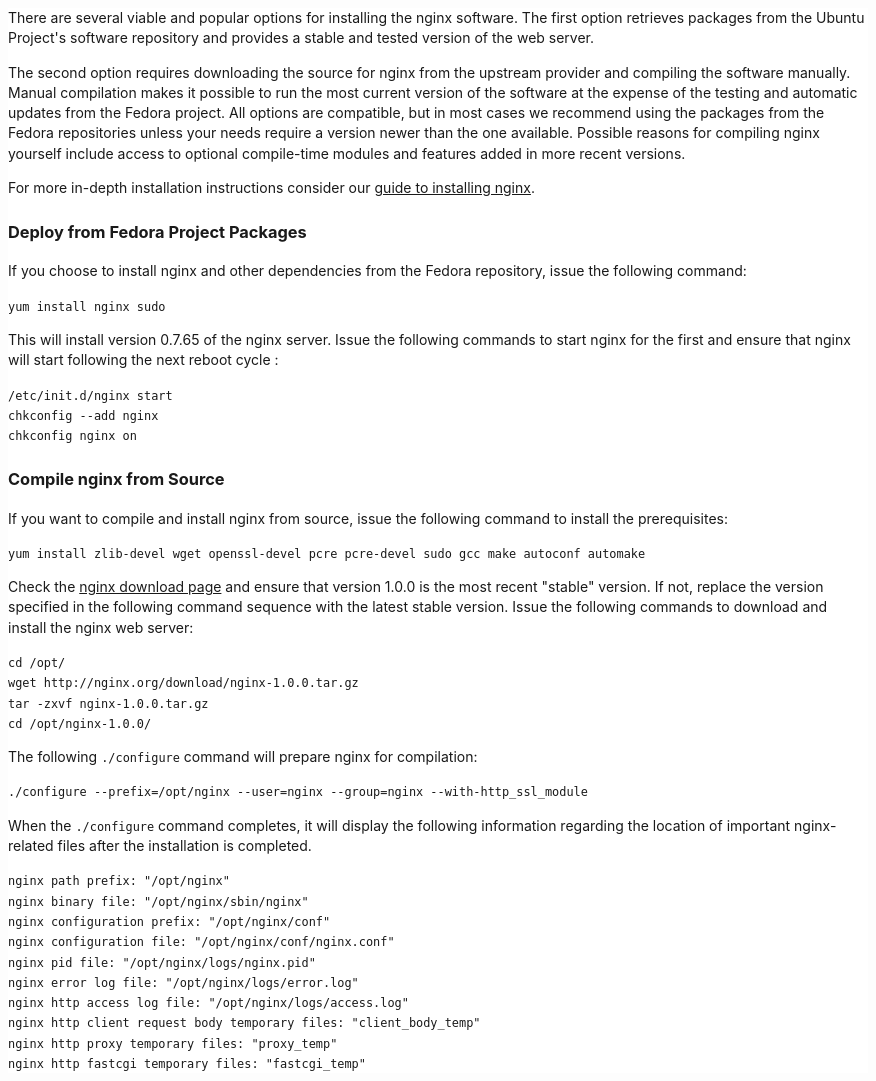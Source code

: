 There are several viable and popular options for installing the nginx software. The first option retrieves packages from the Ubuntu Project's software repository and provides a stable and tested version of the web server.

The second option requires downloading the source for nginx from the upstream provider and compiling the software manually. Manual compilation makes it possible to run the most current version of the software at the expense of the testing and automatic updates from the Fedora project. All options are compatible, but in most cases we recommend using the packages from the Fedora repositories unless your needs require a version newer than the one available. Possible reasons for compiling nginx yourself include access to optional compile-time modules and features added in more recent versions.

For more in-depth installation instructions consider our [guide to installing nginx](/docs/web-servers/nginx/installation/fedora-13).

### Deploy from Fedora Project Packages

If you choose to install nginx and other dependencies from the Fedora repository, issue the following command:

    yum install nginx sudo

This will install version 0.7.65 of the nginx server. Issue the following commands to start nginx for the first and ensure that nginx will start following the next reboot cycle :

    /etc/init.d/nginx start
    chkconfig --add nginx
    chkconfig nginx on

### Compile nginx from Source

If you want to compile and install nginx from source, issue the following command to install the prerequisites:

    yum install zlib-devel wget openssl-devel pcre pcre-devel sudo gcc make autoconf automake

Check the [nginx download page](http://nginx.org/en/download.html) and ensure that version 1.0.0 is the most recent "stable" version. If not, replace the version specified in the following command sequence with the latest stable version. Issue the following commands to download and install the nginx web server:

    cd /opt/
    wget http://nginx.org/download/nginx-1.0.0.tar.gz
    tar -zxvf nginx-1.0.0.tar.gz
    cd /opt/nginx-1.0.0/

The following `./configure` command will prepare nginx for compilation:

    ./configure --prefix=/opt/nginx --user=nginx --group=nginx --with-http_ssl_module

When the `./configure` command completes, it will display the following information regarding the location of important nginx-related files after the installation is completed.

    nginx path prefix: "/opt/nginx"
    nginx binary file: "/opt/nginx/sbin/nginx"
    nginx configuration prefix: "/opt/nginx/conf"
    nginx configuration file: "/opt/nginx/conf/nginx.conf"
    nginx pid file: "/opt/nginx/logs/nginx.pid"
    nginx error log file: "/opt/nginx/logs/error.log"
    nginx http access log file: "/opt/nginx/logs/access.log"
    nginx http client request body temporary files: "client_body_temp"
    nginx http proxy temporary files: "proxy_temp"
    nginx http fastcgi temporary files: "fastcgi_temp"
